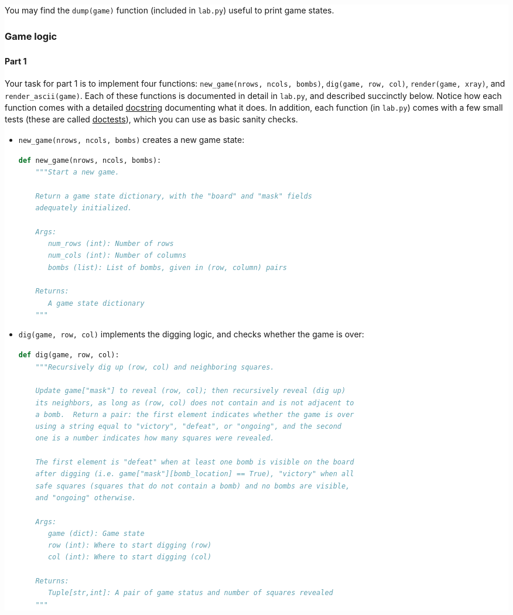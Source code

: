 You may find the `dump(game)` function (included in `lab.py`) useful to print game states.

### Game logic

#### Part 1

Your task for part 1 is to implement four functions: `new_game(nrows, ncols, bombs)`, `dig(game, row, col)`, `render(game, xray)`, and `render_ascii(game)`.  Each of these functions is documented in detail in `lab.py`, and described succinctly below.  Notice how each function comes with a detailed [docstring](https://www.python.org/dev/peps/pep-0257/) documenting what it does.  In addition, each function (in `lab.py`) comes with a few small tests (these are called  [doctests](https://docs.python.org/2/library/doctest.html)), which you can use as basic sanity checks.

* `new_game(nrows, ncols, bombs)` creates a new game state:

    ```python
    def new_game(nrows, ncols, bombs):
        """Start a new game.

        Return a game state dictionary, with the "board" and "mask" fields
        adequately initialized.

        Args:
           num_rows (int): Number of rows
           num_cols (int): Number of columns
           bombs (list): List of bombs, given in (row, column) pairs

        Returns:
           A game state dictionary
        """
    ```

* `dig(game, row, col)` implements the digging logic, and checks whether the game is over:

    ```python
    def dig(game, row, col):
        """Recursively dig up (row, col) and neighboring squares.

        Update game["mask"] to reveal (row, col); then recursively reveal (dig up)
        its neighbors, as long as (row, col) does not contain and is not adjacent to
        a bomb.  Return a pair: the first element indicates whether the game is over
        using a string equal to "victory", "defeat", or "ongoing", and the second
        one is a number indicates how many squares were revealed.

        The first element is "defeat" when at least one bomb is visible on the board
        after digging (i.e. game["mask"][bomb_location] == True), "victory" when all
        safe squares (squares that do not contain a bomb) and no bombs are visible,
        and "ongoing" otherwise.

        Args:
           game (dict): Game state
           row (int): Where to start digging (row)
           col (int): Where to start digging (col)

        Returns:
           Tuple[str,int]: A pair of game status and number of squares revealed
        """
    ```
